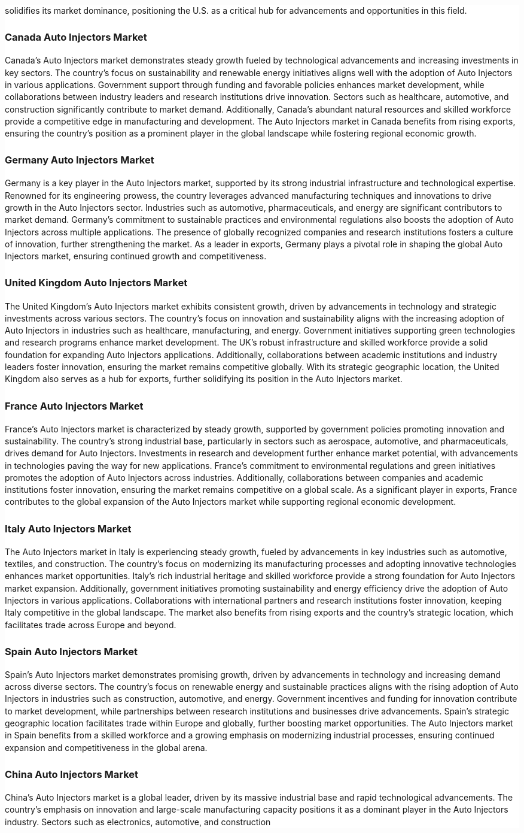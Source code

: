 solidifies its market dominance, positioning the U.S. as a critical hub for advancements and opportunities in this field.</p><h3>Canada Auto Injectors Market</h3><p>Canada&rsquo;s Auto Injectors market demonstrates steady growth fueled by technological advancements and increasing investments in key sectors. The country&rsquo;s focus on sustainability and renewable energy initiatives aligns well with the adoption of Auto Injectors in various applications. Government support through funding and favorable policies enhances market development, while collaborations between industry leaders and research institutions drive innovation. Sectors such as healthcare, automotive, and construction significantly contribute to market demand. Additionally, Canada&rsquo;s abundant natural resources and skilled workforce provide a competitive edge in manufacturing and development. The Auto Injectors market in Canada benefits from rising exports, ensuring the country&rsquo;s position as a prominent player in the global landscape while fostering regional economic growth.</p><h3>Germany Auto Injectors Market</h3><p>Germany is a key player in the Auto Injectors market, supported by its strong industrial infrastructure and technological expertise. Renowned for its engineering prowess, the country leverages advanced manufacturing techniques and innovations to drive growth in the Auto Injectors sector. Industries such as automotive, pharmaceuticals, and energy are significant contributors to market demand. Germany&rsquo;s commitment to sustainable practices and environmental regulations also boosts the adoption of Auto Injectors across multiple applications. The presence of globally recognized companies and research institutions fosters a culture of innovation, further strengthening the market. As a leader in exports, Germany plays a pivotal role in shaping the global Auto Injectors market, ensuring continued growth and competitiveness.</p><h3>United Kingdom Auto Injectors Market</h3><p>The United Kingdom&rsquo;s Auto Injectors market exhibits consistent growth, driven by advancements in technology and strategic investments across various sectors. The country&rsquo;s focus on innovation and sustainability aligns with the increasing adoption of Auto Injectors in industries such as healthcare, manufacturing, and energy. Government initiatives supporting green technologies and research programs enhance market development. The UK&rsquo;s robust infrastructure and skilled workforce provide a solid foundation for expanding Auto Injectors applications. Additionally, collaborations between academic institutions and industry leaders foster innovation, ensuring the market remains competitive globally. With its strategic geographic location, the United Kingdom also serves as a hub for exports, further solidifying its position in the Auto Injectors market.</p><h3>France Auto Injectors Market</h3><p>France&rsquo;s Auto Injectors market is characterized by steady growth, supported by government policies promoting innovation and sustainability. The country&rsquo;s strong industrial base, particularly in sectors such as aerospace, automotive, and pharmaceuticals, drives demand for Auto Injectors. Investments in research and development further enhance market potential, with advancements in technologies paving the way for new applications. France&rsquo;s commitment to environmental regulations and green initiatives promotes the adoption of Auto Injectors across industries. Additionally, collaborations between companies and academic institutions foster innovation, ensuring the market remains competitive on a global scale. As a significant player in exports, France contributes to the global expansion of the Auto Injectors market while supporting regional economic development.</p><h3>Italy Auto Injectors Market</h3><p>The Auto Injectors market in Italy is experiencing steady growth, fueled by advancements in key industries such as automotive, textiles, and construction. The country&rsquo;s focus on modernizing its manufacturing processes and adopting innovative technologies enhances market opportunities. Italy&rsquo;s rich industrial heritage and skilled workforce provide a strong foundation for Auto Injectors market expansion. Additionally, government initiatives promoting sustainability and energy efficiency drive the adoption of Auto Injectors in various applications. Collaborations with international partners and research institutions foster innovation, keeping Italy competitive in the global landscape. The market also benefits from rising exports and the country&rsquo;s strategic location, which facilitates trade across Europe and beyond.</p><h3>Spain Auto Injectors Market</h3><p>Spain&rsquo;s Auto Injectors market demonstrates promising growth, driven by advancements in technology and increasing demand across diverse sectors. The country&rsquo;s focus on renewable energy and sustainable practices aligns with the rising adoption of Auto Injectors in industries such as construction, automotive, and energy. Government incentives and funding for innovation contribute to market development, while partnerships between research institutions and businesses drive advancements. Spain&rsquo;s strategic geographic location facilitates trade within Europe and globally, further boosting market opportunities. The Auto Injectors market in Spain benefits from a skilled workforce and a growing emphasis on modernizing industrial processes, ensuring continued expansion and competitiveness in the global arena.</p><h3>China Auto Injectors Market</h3><p>China&rsquo;s Auto Injectors market is a global leader, driven by its massive industrial base and rapid technological advancements. The country&rsquo;s emphasis on innovation and large-scale manufacturing capacity positions it as a dominant player in the Auto Injectors industry. Sectors such as electronics, automotive, and construction